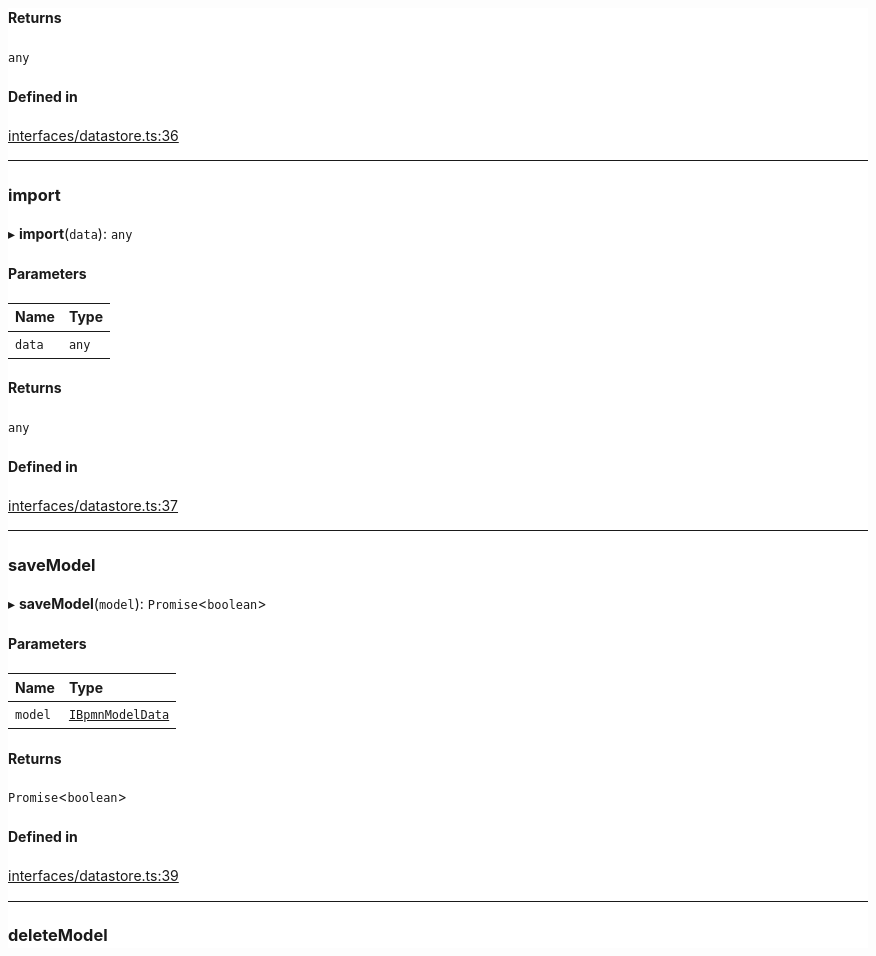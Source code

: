 #### Returns

`any`

#### Defined in

[interfaces/datastore.ts:36](https://github.com/bpmnServer/bpmn-server/blob/40582af/src/interfaces/datastore.ts#L36)

___

### import

▸ **import**(`data`): `any`

#### Parameters

| Name | Type |
| :------ | :------ |
| `data` | `any` |

#### Returns

`any`

#### Defined in

[interfaces/datastore.ts:37](https://github.com/bpmnServer/bpmn-server/blob/40582af/src/interfaces/datastore.ts#L37)

___

### saveModel

▸ **saveModel**(`model`): `Promise`\<`boolean`\>

#### Parameters

| Name | Type |
| :------ | :------ |
| `model` | [`IBpmnModelData`](IBpmnModelData.md) |

#### Returns

`Promise`\<`boolean`\>

#### Defined in

[interfaces/datastore.ts:39](https://github.com/bpmnServer/bpmn-server/blob/40582af/src/interfaces/datastore.ts#L39)

___

### deleteModel

